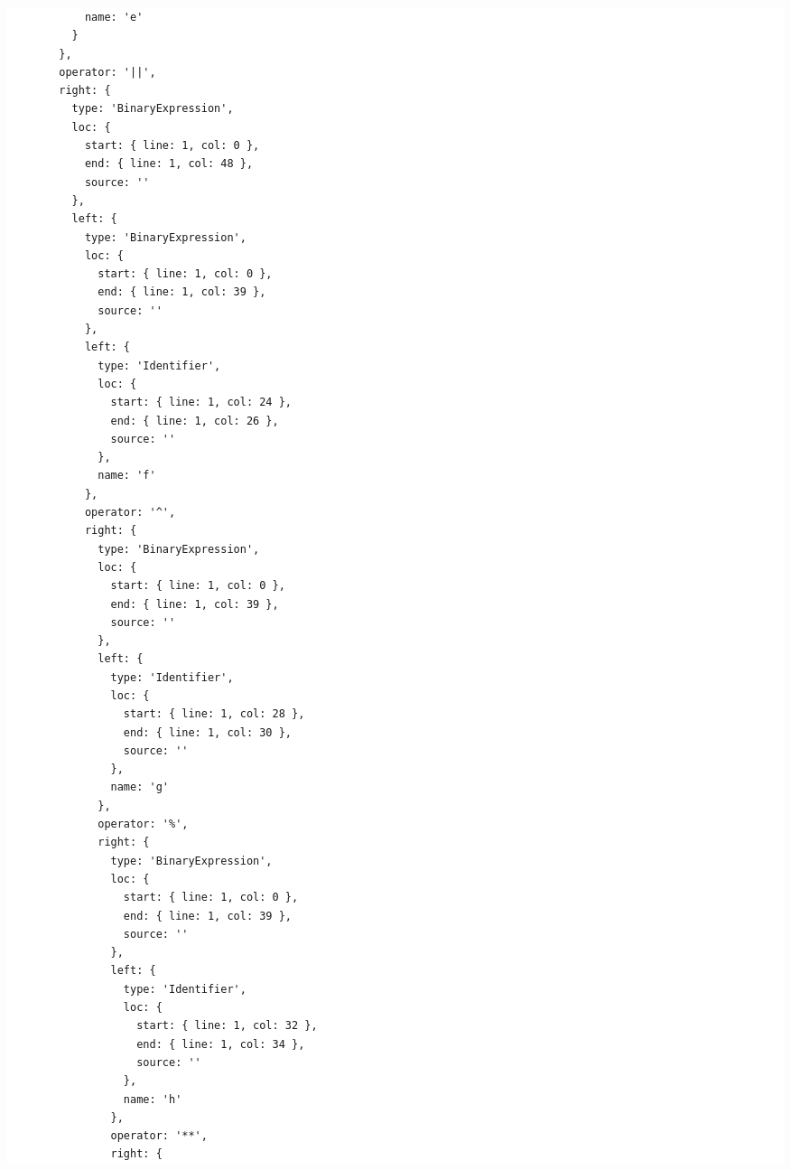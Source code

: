 `````
            name: 'e'
          }
        },
        operator: '||',
        right: {
          type: 'BinaryExpression',
          loc: {
            start: { line: 1, col: 0 },
            end: { line: 1, col: 48 },
            source: ''
          },
          left: {
            type: 'BinaryExpression',
            loc: {
              start: { line: 1, col: 0 },
              end: { line: 1, col: 39 },
              source: ''
            },
            left: {
              type: 'Identifier',
              loc: {
                start: { line: 1, col: 24 },
                end: { line: 1, col: 26 },
                source: ''
              },
              name: 'f'
            },
            operator: '^',
            right: {
              type: 'BinaryExpression',
              loc: {
                start: { line: 1, col: 0 },
                end: { line: 1, col: 39 },
                source: ''
              },
              left: {
                type: 'Identifier',
                loc: {
                  start: { line: 1, col: 28 },
                  end: { line: 1, col: 30 },
                  source: ''
                },
                name: 'g'
              },
              operator: '%',
              right: {
                type: 'BinaryExpression',
                loc: {
                  start: { line: 1, col: 0 },
                  end: { line: 1, col: 39 },
                  source: ''
                },
                left: {
                  type: 'Identifier',
                  loc: {
                    start: { line: 1, col: 32 },
                    end: { line: 1, col: 34 },
                    source: ''
                  },
                  name: 'h'
                },
                operator: '**',
                right: {
`````